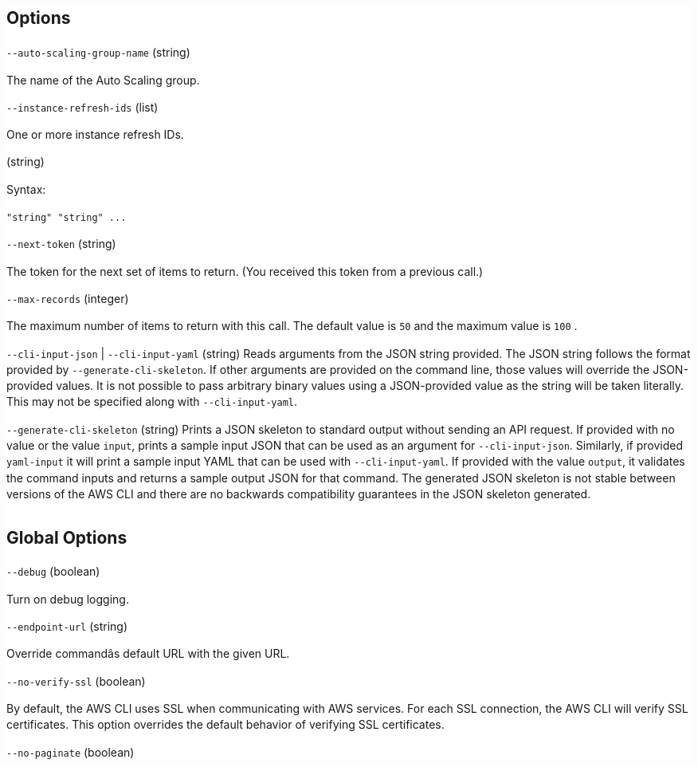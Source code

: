 ## Options

`--auto-scaling-group-name` (string)

The name of the Auto Scaling group.

`--instance-refresh-ids` (list)

One or more instance refresh IDs.

(string)

Syntax:

```
"string" "string" ...
```

`--next-token` (string)

The token for the next set of items to return. (You received this token from a previous call.)

`--max-records` (integer)

The maximum number of items to return with this call. The default value is `50` and the maximum value is `100` .

`--cli-input-json` | `--cli-input-yaml` (string)
Reads arguments from the JSON string provided. The JSON string follows the format provided by `--generate-cli-skeleton`. If other arguments are provided on the command line, those values will override the JSON-provided values. It is not possible to pass arbitrary binary values using a JSON-provided value as the string will be taken literally. This may not be specified along with `--cli-input-yaml`.

`--generate-cli-skeleton` (string)
Prints a JSON skeleton to standard output without sending an API request. If provided with no value or the value `input`, prints a sample input JSON that can be used as an argument for `--cli-input-json`. Similarly, if provided `yaml-input` it will print a sample input YAML that can be used with `--cli-input-yaml`. If provided with the value `output`, it validates the command inputs and returns a sample output JSON for that command. The generated JSON skeleton is not stable between versions of the AWS CLI and there are no backwards compatibility guarantees in the JSON skeleton generated.

## Global Options

`--debug` (boolean)

Turn on debug logging.

`--endpoint-url` (string)

Override commandâs default URL with the given URL.

`--no-verify-ssl` (boolean)

By default, the AWS CLI uses SSL when communicating with AWS services. For each SSL connection, the AWS CLI will verify SSL certificates. This option overrides the default behavior of verifying SSL certificates.

`--no-paginate` (boolean)
